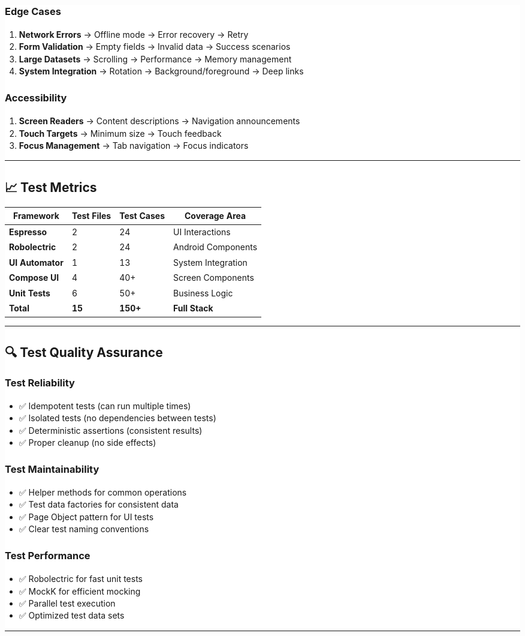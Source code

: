 ### **Edge Cases**
1. **Network Errors** → Offline mode → Error recovery → Retry
2. **Form Validation** → Empty fields → Invalid data → Success scenarios
3. **Large Datasets** → Scrolling → Performance → Memory management
4. **System Integration** → Rotation → Background/foreground → Deep links

### **Accessibility**
1. **Screen Readers** → Content descriptions → Navigation announcements
2. **Touch Targets** → Minimum size → Touch feedback
3. **Focus Management** → Tab navigation → Focus indicators

---

## 📈 Test Metrics

| Framework | Test Files | Test Cases | Coverage Area |
|-----------|------------|------------|---------------|
| **Espresso** | 2 | 24 | UI Interactions |
| **Robolectric** | 2 | 24 | Android Components |
| **UI Automator** | 1 | 13 | System Integration |
| **Compose UI** | 4 | 40+ | Screen Components |
| **Unit Tests** | 6 | 50+ | Business Logic |
| **Total** | **15** | **150+** | **Full Stack** |

---

## 🔍 Test Quality Assurance

### **Test Reliability**
- ✅ Idempotent tests (can run multiple times)
- ✅ Isolated tests (no dependencies between tests)
- ✅ Deterministic assertions (consistent results)
- ✅ Proper cleanup (no side effects)

### **Test Maintainability**
- ✅ Helper methods for common operations
- ✅ Test data factories for consistent data
- ✅ Page Object pattern for UI tests
- ✅ Clear test naming conventions

### **Test Performance**
- ✅ Robolectric for fast unit tests
- ✅ MockK for efficient mocking
- ✅ Parallel test execution
- ✅ Optimized test data sets

---